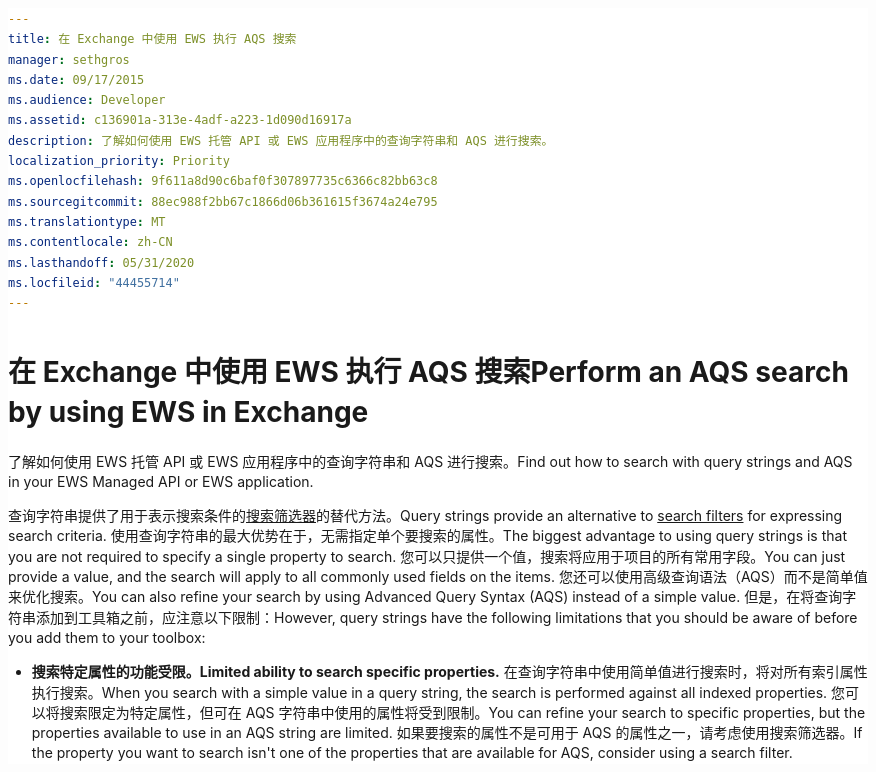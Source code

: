 ```yaml
---
title: 在 Exchange 中使用 EWS 执行 AQS 搜索
manager: sethgros
ms.date: 09/17/2015
ms.audience: Developer
ms.assetid: c136901a-313e-4adf-a223-1d090d16917a
description: 了解如何使用 EWS 托管 API 或 EWS 应用程序中的查询字符串和 AQS 进行搜索。
localization_priority: Priority
ms.openlocfilehash: 9f611a8d90c6baf0f307897735c6366c82bb63c8
ms.sourcegitcommit: 88ec988f2bb67c1866d06b361615f3674a24e795
ms.translationtype: MT
ms.contentlocale: zh-CN
ms.lasthandoff: 05/31/2020
ms.locfileid: "44455714"
---
```

# <a name="perform-an-aqs-search-by-using-ews-in-exchange"></a><span data-ttu-id="3b2bf-103">在 Exchange 中使用 EWS 执行 AQS 搜索</span><span class="sxs-lookup"><span data-stu-id="3b2bf-103">Perform an AQS search by using EWS in Exchange</span></span>

<span data-ttu-id="3b2bf-104">了解如何使用 EWS 托管 API 或 EWS 应用程序中的查询字符串和 AQS 进行搜索。</span><span class="sxs-lookup"><span data-stu-id="3b2bf-104">Find out how to search with query strings and AQS in your EWS Managed API or EWS application.</span></span>
  
<span data-ttu-id="3b2bf-105">查询字符串提供了用于表示搜索条件的[搜索筛选器](how-to-use-search-filters-with-ews-in-exchange.md)的替代方法。</span><span class="sxs-lookup"><span data-stu-id="3b2bf-105">Query strings provide an alternative to [search filters](how-to-use-search-filters-with-ews-in-exchange.md) for expressing search criteria.</span></span> <span data-ttu-id="3b2bf-106">使用查询字符串的最大优势在于，无需指定单个要搜索的属性。</span><span class="sxs-lookup"><span data-stu-id="3b2bf-106">The biggest advantage to using query strings is that you are not required to specify a single property to search.</span></span> <span data-ttu-id="3b2bf-107">您可以只提供一个值，搜索将应用于项目的所有常用字段。</span><span class="sxs-lookup"><span data-stu-id="3b2bf-107">You can just provide a value, and the search will apply to all commonly used fields on the items.</span></span> <span data-ttu-id="3b2bf-108">您还可以使用高级查询语法（AQS）而不是简单值来优化搜索。</span><span class="sxs-lookup"><span data-stu-id="3b2bf-108">You can also refine your search by using Advanced Query Syntax (AQS) instead of a simple value.</span></span> <span data-ttu-id="3b2bf-109">但是，在将查询字符串添加到工具箱之前，应注意以下限制：</span><span class="sxs-lookup"><span data-stu-id="3b2bf-109">However, query strings have the following limitations that you should be aware of before you add them to your toolbox:</span></span> 
  
- <span data-ttu-id="3b2bf-110">**搜索特定属性的功能受限。**</span><span class="sxs-lookup"><span data-stu-id="3b2bf-110">**Limited ability to search specific properties.**</span></span> <span data-ttu-id="3b2bf-111">在查询字符串中使用简单值进行搜索时，将对所有索引属性执行搜索。</span><span class="sxs-lookup"><span data-stu-id="3b2bf-111">When you search with a simple value in a query string, the search is performed against all indexed properties.</span></span> <span data-ttu-id="3b2bf-112">您可以将搜索限定为特定属性，但可在 AQS 字符串中使用的属性将受到限制。</span><span class="sxs-lookup"><span data-stu-id="3b2bf-112">You can refine your search to specific properties, but the properties available to use in an AQS string are limited.</span></span> <span data-ttu-id="3b2bf-113">如果要搜索的属性不是可用于 AQS 的属性之一，请考虑使用搜索筛选器。</span><span class="sxs-lookup"><span data-stu-id="3b2bf-113">If the property you want to search isn't one of the properties that are available for AQS, consider using a search filter.</span></span> 
    